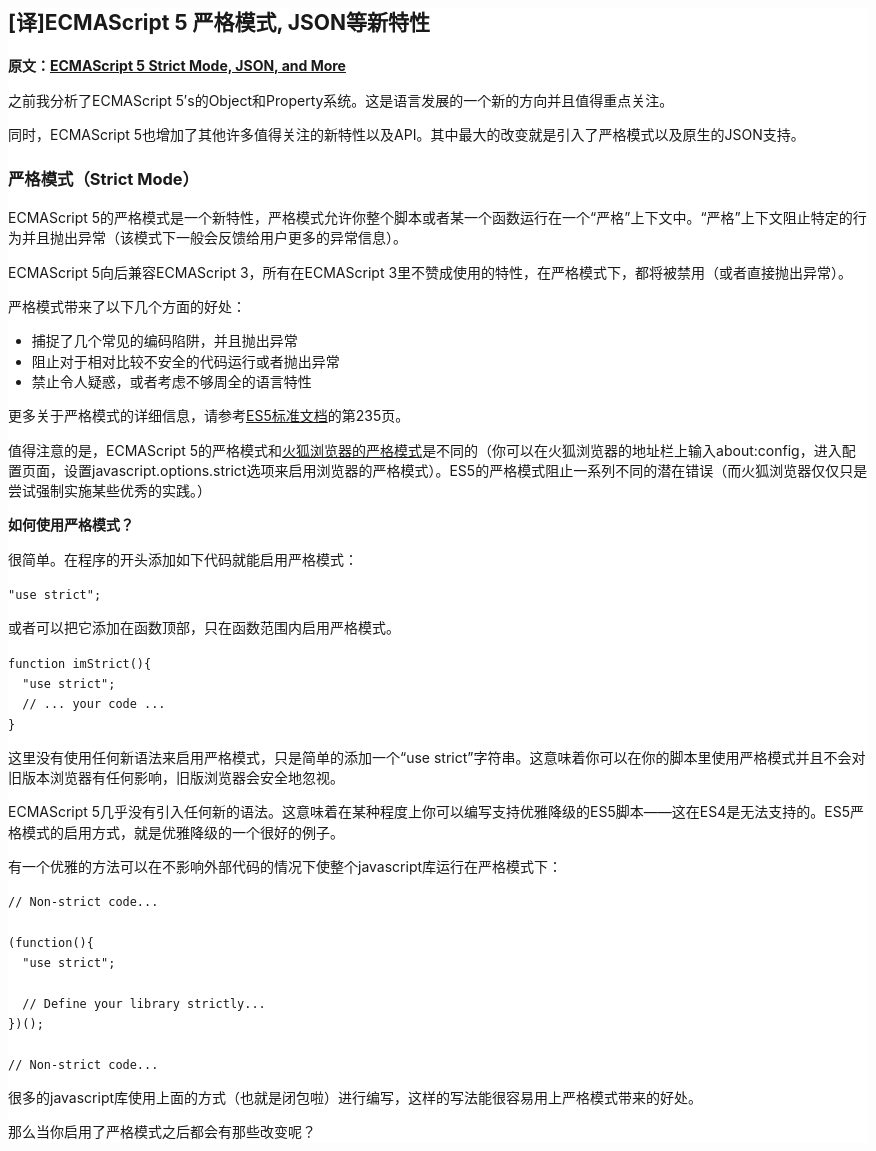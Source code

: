 ## [译]ECMAScript 5 严格模式, JSON等新特性 ##

**原文：[ECMAScript 5 Strict Mode, JSON, and More](http://ejohn.org/blog/ecmascript-5-strict-mode-json-and-more/)**

之前我分析了ECMAScript 5′s的Object和Property系统。这是语言发展的一个新的方向并且值得重点关注。

同时，ECMAScript 5也增加了其他许多值得关注的新特性以及API。其中最大的改变就是引入了严格模式以及原生的JSON支持。

### 严格模式（Strict Mode） ###

ECMAScript 5的严格模式是一个新特性，严格模式允许你整个脚本或者某一个函数运行在一个“严格”上下文中。“严格”上下文阻止特定的行为并且抛出异常（该模式下一般会反馈给用户更多的异常信息）。

ECMAScript 5向后兼容ECMAScript 3，所有在ECMAScript 3里不赞成使用的特性，在严格模式下，都将被禁用（或者直接抛出异常）。

严格模式带来了以下几个方面的好处：

*	捕捉了几个常见的编码陷阱，并且抛出异常
*	阻止对于相对比较不安全的代码运行或者抛出异常
*	禁止令人疑惑，或者考虑不够周全的语言特性

更多关于严格模式的详细信息，请参考[ES5标准文档](http://www.ecma-international.org/publications/files/ECMA-ST/Ecma-262.pdf)的第235页。

值得注意的是，ECMAScript 5的严格模式和[火狐浏览器的严格模式](https://developer.mozilla.org/zh-CN/docs/Mozilla/Preferences/Preference_reference/javascript.options.strict)是不同的（你可以在火狐浏览器的地址栏上输入about:config，进入配置页面，设置javascript.options.strict选项来启用浏览器的严格模式）。ES5的严格模式阻止一系列不同的潜在错误（而火狐浏览器仅仅只是尝试强制实施某些优秀的实践。）

**如何使用严格模式？**

很简单。在程序的开头添加如下代码就能启用严格模式：

	"use strict";

或者可以把它添加在函数顶部，只在函数范围内启用严格模式。

	function imStrict(){
	  "use strict";
	  // ... your code ...
	}

这里没有使用任何新语法来启用严格模式，只是简单的添加一个“use strict”字符串。这意味着你可以在你的脚本里使用严格模式并且不会对旧版本浏览器有任何影响，旧版浏览器会安全地忽视。

ECMAScript 5几乎没有引入任何新的语法。这意味着在某种程度上你可以编写支持优雅降级的ES5脚本——这在ES4是无法支持的。ES5严格模式的启用方式，就是优雅降级的一个很好的例子。

有一个优雅的方法可以在不影响外部代码的情况下使整个javascript库运行在严格模式下：

	// Non-strict code...
 
	(function(){
  	  "use strict";
 
  	  // Define your library strictly...
	})();
 
	// Non-strict code...

很多的javascript库使用上面的方式（也就是闭包啦）进行编写，这样的写法能很容易用上严格模式带来的好处。

那么当你启用了严格模式之后都会有那些改变呢？
